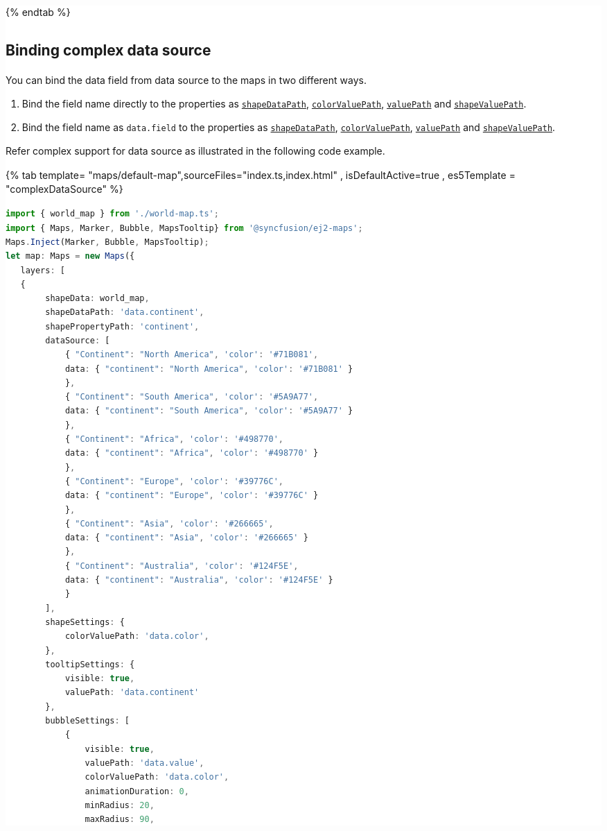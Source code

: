 {% endtab %}

## Binding complex data source

You can bind the data field from data source to the maps in two different ways.

1. Bind the field name directly to the properties as [`shapeDataPath`](../api/maps/layerSettings/#shapedatapath), [`colorValuePath`](../api/maps/markerSettings/#colorvaluepath),
[`valuePath`](../api/maps/tooltipSettings/#valuepath) and [`shapeValuePath`](../api/maps/markerSettings/#shapevaluepath).

2. Bind the field name as `data.field` to the properties as [`shapeDataPath`](../api/maps/layerSettings/#shapedatapath), [`colorValuePath`](../api/maps/markerSettings/#colorvaluepath),
[`valuePath`](../api/maps/tooltipSettings/#valuepath) and [`shapeValuePath`](../api/maps/markerSettings/#shapevaluepath).

Refer complex support for data source as illustrated in the following code example.

{% tab template= "maps/default-map",sourceFiles="index.ts,index.html" , isDefaultActive=true , es5Template = "complexDataSource" %}

```typescript
import { world_map } from './world-map.ts';
import { Maps, Marker, Bubble, MapsTooltip} from '@syncfusion/ej2-maps';
Maps.Inject(Marker, Bubble, MapsTooltip);
let map: Maps = new Maps({
   layers: [
   {
        shapeData: world_map,
        shapeDataPath: 'data.continent',
        shapePropertyPath: 'continent',
        dataSource: [
            { "Continent": "North America", 'color': '#71B081',
            data: { "continent": "North America", 'color': '#71B081' }
            },
            { "Continent": "South America", 'color': '#5A9A77',
            data: { "continent": "South America", 'color': '#5A9A77' }
            },
            { "Continent": "Africa", 'color': '#498770',
            data: { "continent": "Africa", 'color': '#498770' }
            },
            { "Continent": "Europe", 'color': '#39776C',
            data: { "continent": "Europe", 'color': '#39776C' }
            },
            { "Continent": "Asia", 'color': '#266665',
            data: { "continent": "Asia", 'color': '#266665' }
            },
            { "Continent": "Australia", 'color': '#124F5E',
            data: { "continent": "Australia", 'color': '#124F5E' }
            }
        ],
        shapeSettings: {
            colorValuePath: 'data.color',
        },
        tooltipSettings: {
            visible: true,
            valuePath: 'data.continent'
        },
        bubbleSettings: [
            {
                visible: true,
                valuePath: 'data.value',
                colorValuePath: 'data.color',
                animationDuration: 0,
                minRadius: 20,
                maxRadius: 90,
```